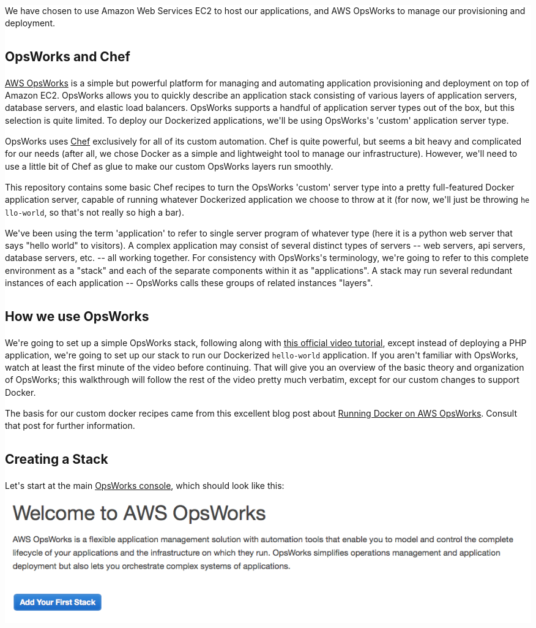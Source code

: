 We have chosen to use Amazon Web Services EC2 to host our applications, and AWS OpsWorks to manage our provisioning and deployment.

OpsWorks and Chef
-----------------

[AWS OpsWorks](http://aws.amazon.com/opsworks/) is a simple but powerful platform for managing and automating application provisioning and deployment on top of Amazon EC2. OpsWorks allows you to quickly describe an application stack consisting of various layers of application servers, database servers, and elastic load balancers. OpsWorks supports a handful of application server types out of the box, but this selection is quite limited. To deploy our Dockerized applications, we'll be using OpsWorks's 'custom' application server type.

OpsWorks uses [Chef](https://www.getchef.com) exclusively for all of its custom automation. Chef is quite powerful, but seems a bit heavy and complicated for our needs (after all, we chose Docker as a simple and lightweight tool to manage our infrastructure). However, we'll need to use a little bit of Chef as glue to make our custom OpsWorks layers run smoothly.

This repository contains some basic Chef recipes to turn the OpsWorks 'custom' server type into a pretty full-featured Docker application server, capable of running whatever Dockerized application we choose to throw at it (for now, we'll just be throwing `hello-world`, so that's not really so high a bar).

We've been using the term 'application' to refer to single server program of whatever type (here it is a python web server that says "hello world" to visitors). A complex application may consist of several distinct types of servers -- web servers, api servers, database servers, etc. -- all working together. For consistency with OpsWorks's terminology, we're going to refer to this complete environment as a "stack" and each of the separate components within it as "applications". A stack may run several redundant instances of each application -- OpsWorks calls these groups of related instances "layers".

How we use OpsWorks
-------------------

We're going to set up a simple OpsWorks stack, following along with [this official video tutorial](http://www.youtube.com/watch?v=9NnWJsS4Y2c#t=18), except instead of deploying a PHP application, we're going to set up our stack to run our Dockerized `hello-world` application. If you aren't familiar with OpsWorks, watch at least the first minute of the video before continuing. That will give you an overview of the basic theory and organization of OpsWorks; this walkthrough will follow the rest of the video pretty much verbatim, except for our custom changes to support Docker.

The basis for our custom docker recipes came from this excellent blog post about [Running Docker on AWS OpsWorks](http://blogs.aws.amazon.com/application-management/post/Tx2FPK7NJS5AQC5/Running-Docker-on-AWS-OpsWorks). Consult that post for further information.

Creating a Stack
----------------

Let's start at the main [OpsWorks console](https://console.aws.amazon.com/opsworks/home#firstrun), which should look like this:

![](/images/opsworks00_welcome.png?raw=true)
